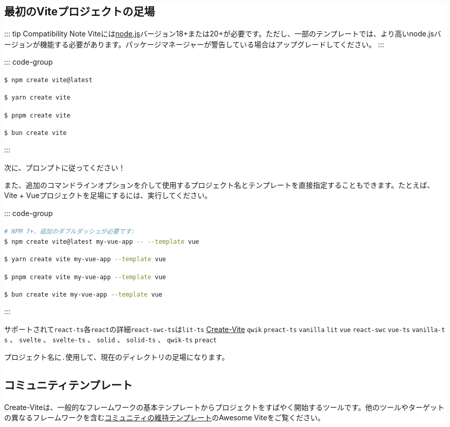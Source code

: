 ## 最初のViteプロジェクトの足場

::: tip Compatibility Note
Viteには[node.js](https://nodejs.org/ja/)バージョン18+または20+が必要です。ただし、一部のテンプレートでは、より高いnode.jsバージョンが機能する必要があります。パッケージマネージャーが警告している場合はアップグレードしてください。
:::

::: code-group

```bash [npm]
$ npm create vite@latest
```

```bash [Yarn]
$ yarn create vite
```

```bash [pnpm]
$ pnpm create vite
```

```bash [Bun]
$ bun create vite
```

:::

次に、プロンプトに従ってください！

また、追加のコマンドラインオプションを介して使用するプロジェクト名とテンプレートを直接指定することもできます。たとえば、Vite + Vueプロジェクトを足場にするには、実行してください。

::: code-group

```bash [npm]
# NPM 7+、追加のダブルダッシュが必要です:
$ npm create vite@latest my-vue-app -- --template vue
```

```bash [Yarn]
$ yarn create vite my-vue-app --template vue
```

```bash [pnpm]
$ pnpm create vite my-vue-app --template vue
```

```bash [Bun]
$ bun create vite my-vue-app --template vue
```

:::

サポートされて`react-ts`各`react`の詳細`react-swc-ts`は`lit-ts` [Create-Vite](https://github.com/vitejs/vite/tree/main/packages/create-vite) `qwik` `preact-ts` `vanilla` `lit` `vue` `react-swc` `vue-ts` `vanilla-ts` 、 `svelte` 、 `svelte-ts` 、 `solid` 、 `solid-ts` 、 `qwik-ts` `preact`

プロジェクト名に`.`使用して、現在のディレクトリの足場になります。

## コミュニティテンプレート

Create-Viteは、一般的なフレームワークの基本テンプレートからプロジェクトをすばやく開始するツールです。他のツールやターゲットの異なるフレームワークを含む[コミュニティの維持テンプレート](https://github.com/vitejs/awesome-vite#templates)のAwesome Viteをご覧ください。
